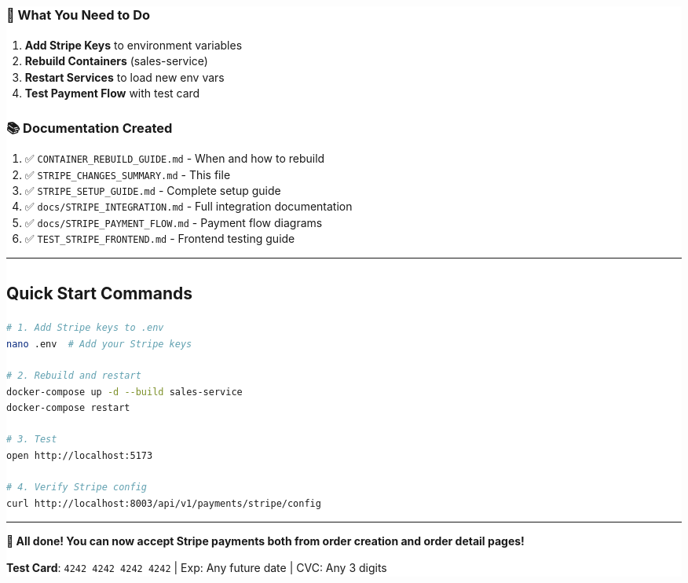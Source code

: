### 🔄 What You Need to Do

1. **Add Stripe Keys** to environment variables
2. **Rebuild Containers** (sales-service)
3. **Restart Services** to load new env vars
4. **Test Payment Flow** with test card

### 📚 Documentation Created

1. ✅ `CONTAINER_REBUILD_GUIDE.md` - When and how to rebuild
2. ✅ `STRIPE_CHANGES_SUMMARY.md` - This file
3. ✅ `STRIPE_SETUP_GUIDE.md` - Complete setup guide
4. ✅ `docs/STRIPE_INTEGRATION.md` - Full integration documentation
5. ✅ `docs/STRIPE_PAYMENT_FLOW.md` - Payment flow diagrams
6. ✅ `TEST_STRIPE_FRONTEND.md` - Frontend testing guide

---

## Quick Start Commands

```bash
# 1. Add Stripe keys to .env
nano .env  # Add your Stripe keys

# 2. Rebuild and restart
docker-compose up -d --build sales-service
docker-compose restart

# 3. Test
open http://localhost:5173

# 4. Verify Stripe config
curl http://localhost:8003/api/v1/payments/stripe/config
```

---

**🎉 All done! You can now accept Stripe payments both from order creation and order detail pages!**

**Test Card**: `4242 4242 4242 4242` | Exp: Any future date | CVC: Any 3 digits


